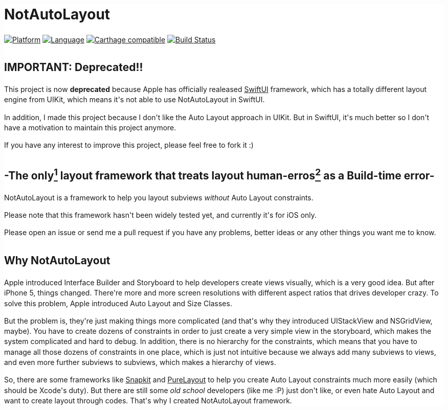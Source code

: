 # NotAutoLayout

[![Platform](https://img.shields.io/badge/platform-ios-blue.svg?style=flat)](https://developer.apple.com/iphone/index.action)
[![Language](https://img.shields.io/badge/language-swift-brightgreen.svg?style=flat)](https://developer.apple.com/swift)
[![Carthage compatible](https://img.shields.io/badge/Carthage-compatible-4BC51D.svg?style=flat)](https://github.com/Carthage/Carthage)
[![Build Status](https://app.bitrise.io/app/a650632c681bd908/status.svg?token=wwCZECU6zvtAwAfY2Jw5hQ&branch=master)](https://www.bitrise.io/app/a650632c681bd908)

## IMPORTANT: Deprecated!!

This project is now **deprecated** because Apple has officially realeased [SwiftUI](https://developer.apple.com/jp/xcode/swiftui/) framework, which has a totally different layout engine from UIKit, which means it's not able to use NotAutoLayout in SwiftUI.

In addition, I made this project because I don't like the Auto Layout approach in UIKit. But in SwiftUI, it's much better so I don't have a motivation to maintain this project anymore.

If you have any interest to improve this project, please feel free to fork it :)

## -The only<a id="q1" href="#a1"><sup>1</sup></a> layout framework that treats layout human-erros<a id="q2" href="#a2"><sup>2</sup></a> as a Build-time error-

NotAutoLayout is a framework to help you layout subviews *without* Auto Layout constraints.

Please note that this framework hasn't been widely tested yet, and currently it's for iOS only.

Please open an issue or send me a pull request if you have any problems, better ideas or any other things you want me to know.

## Why NotAutoLayout

Apple introduced Interface Builder and Storyboard to help developers create views visually, which is a very good idea. But after iPhone 5, things changed. There're more and more screen resolutions with different aspect ratios that drives developer crazy. To solve this problem, Apple introduced Auto Layout and Size Classes.

But the problem is, they're just making things more complicated (and that's why they introduced UIStackView and NSGridView, maybe). You have to create dozens of constraints in order to just create a very simple view in the storyboard, which makes the system complicated and hard to debug. In addition, there is no hierarchy for the constraints, which means that you have to manage all those dozens of constraints in one place, which is just not intuitive because we always add many subviews to views, and even more further subviews to subviews, which makes a hierarchy of views.

So, there are some frameworks like [Snapkit](https://github.com/SnapKit/SnapKit) and [PureLayout](https://github.com/PureLayout/PureLayout) to help you create Auto Layout constraints much more easily (which should be Xcode's duty). But there are still some *old school* developers (like me :P) just don't like, or even hate Auto Layout and want to create layout through codes. That's why I created NotAutoLayout framework.
